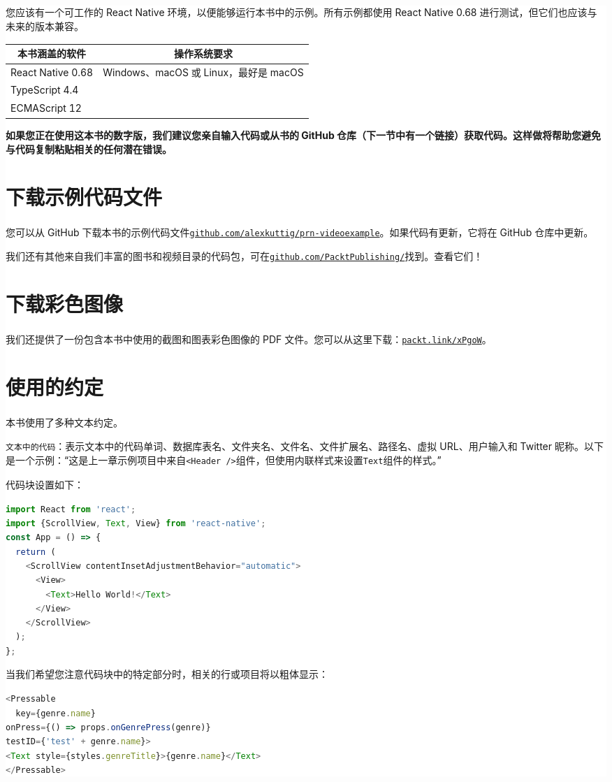 您应该有一个可工作的 React Native 环境，以便能够运行本书中的示例。所有示例都使用 React Native 0.68 进行测试，但它们也应该与未来的版本兼容。

| **本书涵盖的软件** | **操作系统要求** |
| --- | --- |
| React Native 0.68 | Windows、macOS 或 Linux，最好是 macOS |
| TypeScript 4.4 |  |
| ECMAScript 12 |  |

**如果您正在使用这本书的数字版，我们建议您亲自输入代码或从书的 GitHub 仓库（下一节中有一个链接）获取代码。这样做将帮助您避免与代码复制粘贴相关的任何潜在错误。**

# 下载示例代码文件

您可以从 GitHub 下载本书的示例代码文件[`github.com/alexkuttig/prn-videoexample`](https://github.com/alexkuttig/prn-videoexample)。如果代码有更新，它将在 GitHub 仓库中更新。

我们还有其他来自我们丰富的图书和视频目录的代码包，可在[`github.com/PacktPublishing/`](https://github.com/PacktPublishing/)找到。查看它们！

# 下载彩色图像

我们还提供了一份包含本书中使用的截图和图表彩色图像的 PDF 文件。您可以从这里下载：[`packt.link/xPgoW`](https://packt.link/xPgoW)。

# 使用的约定

本书使用了多种文本约定。

`文本中的代码`：表示文本中的代码单词、数据库表名、文件夹名、文件名、文件扩展名、路径名、虚拟 URL、用户输入和 Twitter 昵称。以下是一个示例：“这是上一章示例项目中来自`<Header />`组件，但使用内联样式来设置`Text`组件的样式。”

代码块设置如下：

```js
import React from 'react'; 
import {ScrollView, Text, View} from 'react-native'; 
const App = () => { 
  return ( 
    <ScrollView contentInsetAdjustmentBehavior="automatic"> 
      <View> 
        <Text>Hello World!</Text> 
      </View> 
    </ScrollView> 
  ); 
};
```

当我们希望您注意代码块中的特定部分时，相关的行或项目将以粗体显示：

```js
<Pressable 
  key={genre.name} 
onPress={() => props.onGenrePress(genre)} 
testID={'test' + genre.name}> 
<Text style={styles.genreTitle}>{genre.name}</Text> 
</Pressable>
```
